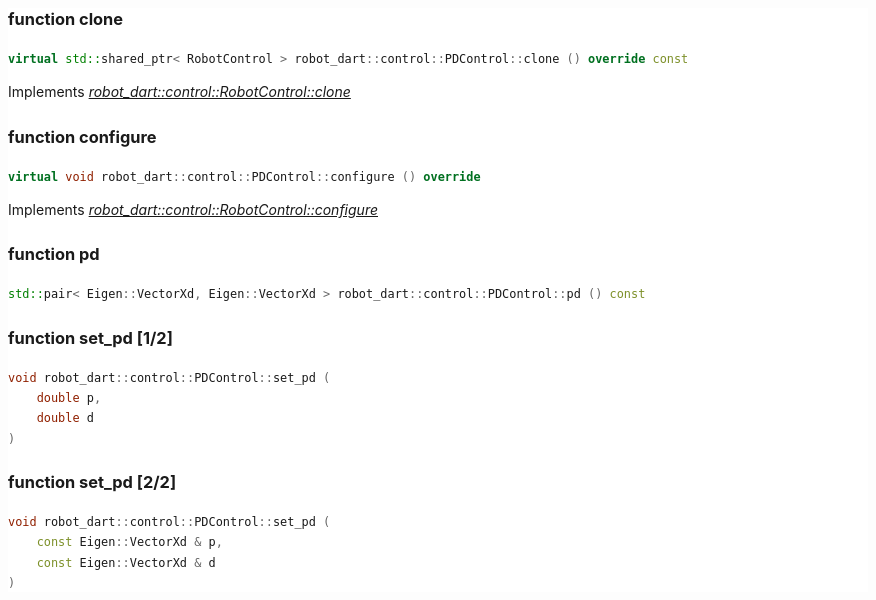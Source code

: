 ### function clone 

```C++
virtual std::shared_ptr< RobotControl > robot_dart::control::PDControl::clone () override const
```



Implements [*robot\_dart::control::RobotControl::clone*](classrobot__dart_1_1control_1_1RobotControl.md#function-clone)




### function configure 

```C++
virtual void robot_dart::control::PDControl::configure () override
```



Implements [*robot\_dart::control::RobotControl::configure*](classrobot__dart_1_1control_1_1RobotControl.md#function-configure)




### function pd 

```C++
std::pair< Eigen::VectorXd, Eigen::VectorXd > robot_dart::control::PDControl::pd () const
```






### function set\_pd [1/2]

```C++
void robot_dart::control::PDControl::set_pd (
    double p,
    double d
) 
```






### function set\_pd [2/2]

```C++
void robot_dart::control::PDControl::set_pd (
    const Eigen::VectorXd & p,
    const Eigen::VectorXd & d
) 
```



